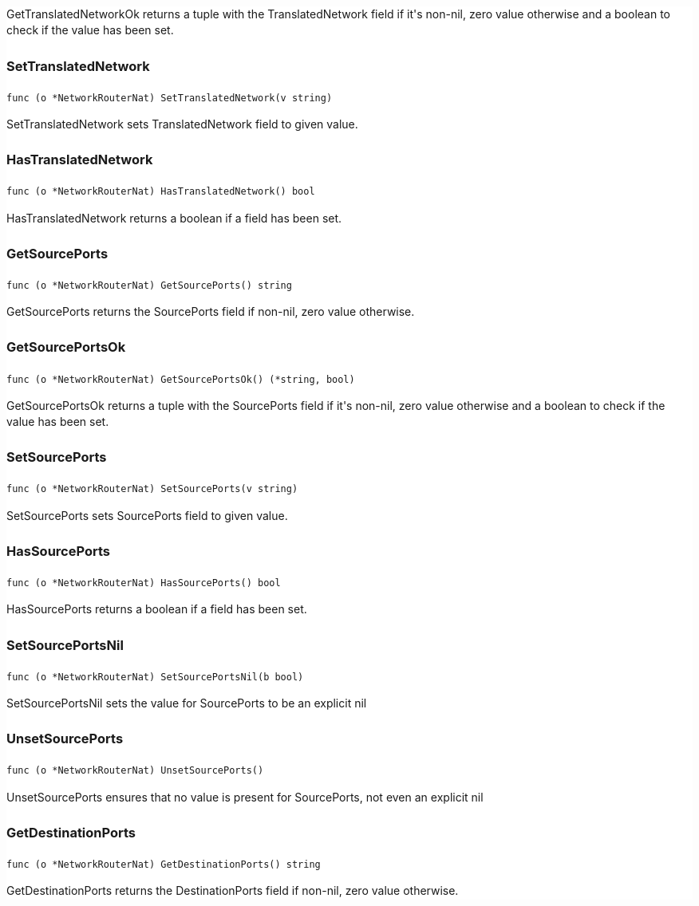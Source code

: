 GetTranslatedNetworkOk returns a tuple with the TranslatedNetwork field if it's non-nil, zero value otherwise
and a boolean to check if the value has been set.

### SetTranslatedNetwork

`func (o *NetworkRouterNat) SetTranslatedNetwork(v string)`

SetTranslatedNetwork sets TranslatedNetwork field to given value.

### HasTranslatedNetwork

`func (o *NetworkRouterNat) HasTranslatedNetwork() bool`

HasTranslatedNetwork returns a boolean if a field has been set.

### GetSourcePorts

`func (o *NetworkRouterNat) GetSourcePorts() string`

GetSourcePorts returns the SourcePorts field if non-nil, zero value otherwise.

### GetSourcePortsOk

`func (o *NetworkRouterNat) GetSourcePortsOk() (*string, bool)`

GetSourcePortsOk returns a tuple with the SourcePorts field if it's non-nil, zero value otherwise
and a boolean to check if the value has been set.

### SetSourcePorts

`func (o *NetworkRouterNat) SetSourcePorts(v string)`

SetSourcePorts sets SourcePorts field to given value.

### HasSourcePorts

`func (o *NetworkRouterNat) HasSourcePorts() bool`

HasSourcePorts returns a boolean if a field has been set.

### SetSourcePortsNil

`func (o *NetworkRouterNat) SetSourcePortsNil(b bool)`

 SetSourcePortsNil sets the value for SourcePorts to be an explicit nil

### UnsetSourcePorts
`func (o *NetworkRouterNat) UnsetSourcePorts()`

UnsetSourcePorts ensures that no value is present for SourcePorts, not even an explicit nil
### GetDestinationPorts

`func (o *NetworkRouterNat) GetDestinationPorts() string`

GetDestinationPorts returns the DestinationPorts field if non-nil, zero value otherwise.
